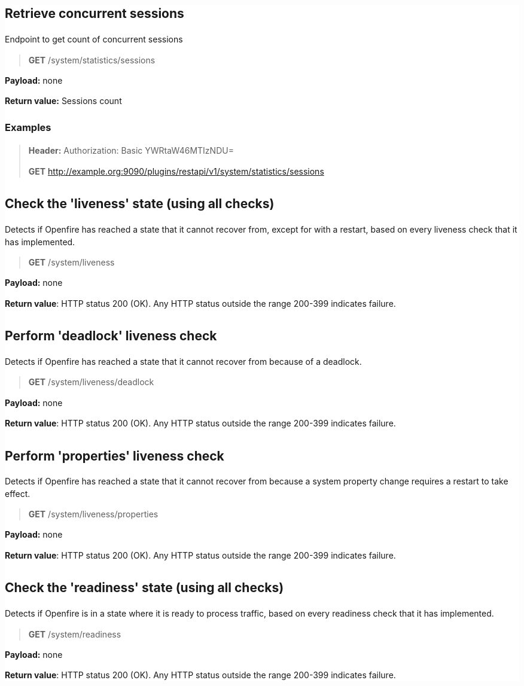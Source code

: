 ## Retrieve concurrent sessions
Endpoint to get count of concurrent sessions
>**GET** /system/statistics/sessions

**Payload:** none

**Return value:** Sessions count

### Examples

>**Header:** Authorization: Basic YWRtaW46MTIzNDU=
>
>**GET** http://example.org:9090/plugins/restapi/v1/system/statistics/sessions

## Check the 'liveness' state (using all checks)
Detects if Openfire has reached a state that it cannot recover from, except for with a restart, based on every liveness check that it has implemented.

>**GET** /system/liveness

**Payload:** none

**Return value**: HTTP status 200 (OK). Any HTTP status outside the range 200-399 indicates failure.

## Perform 'deadlock' liveness check
Detects if Openfire has reached a state that it cannot recover from because of a deadlock.
>**GET** /system/liveness/deadlock

**Payload:** none

**Return value**: HTTP status 200 (OK). Any HTTP status outside the range 200-399 indicates failure.

## Perform 'properties' liveness check
Detects if Openfire has reached a state that it cannot recover from because a system property change requires a restart to take effect.
>**GET** /system/liveness/properties

**Payload:** none

**Return value**: HTTP status 200 (OK). Any HTTP status outside the range 200-399 indicates failure.

## Check the 'readiness' state (using all checks)
Detects if Openfire is in a state where it is ready to process traffic, based on every readiness check that it has implemented.
>**GET** /system/readiness

**Payload:** none

**Return value**: HTTP status 200 (OK). Any HTTP status outside the range 200-399 indicates failure.
